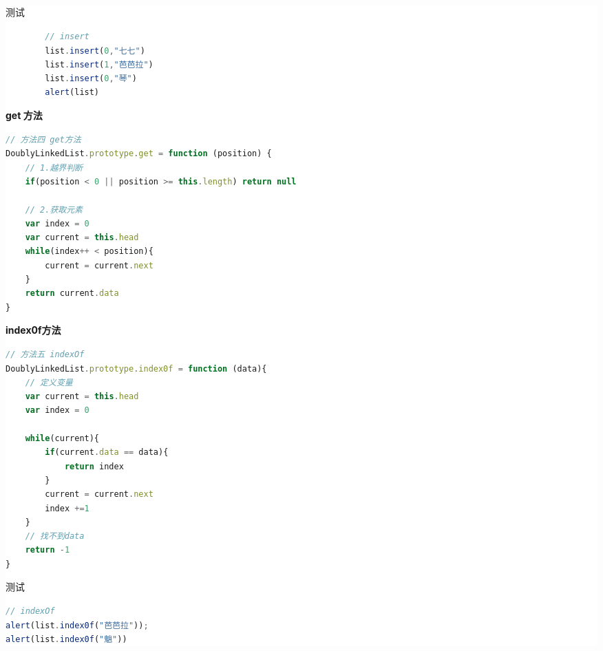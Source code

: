 测试

```javascript
        // insert
        list.insert(0,"七七")
        list.insert(1,"芭芭拉")
        list.insert(0,"琴")
        alert(list)
```



**get 方法**

```javascript
// 方法四 get方法
DoublyLinkedList.prototype.get = function (position) {
    // 1.越界判断
    if(position < 0 || position >= this.length) return null

    // 2.获取元素
    var index = 0
    var current = this.head
    while(index++ < position){
        current = current.next 
    }
    return current.data
}
```



**index0f方法**

```javascript
// 方法五 indexOf
DoublyLinkedList.prototype.index0f = function (data){
    // 定义变量
    var current = this.head
    var index = 0

    while(current){
        if(current.data == data){
            return index
        }
        current = current.next
        index +=1
    }
    // 找不到data
    return -1
}
```

测试

```javascript
// indexOf
alert(list.index0f("芭芭拉"));
alert(list.index0f("魈"))
```
